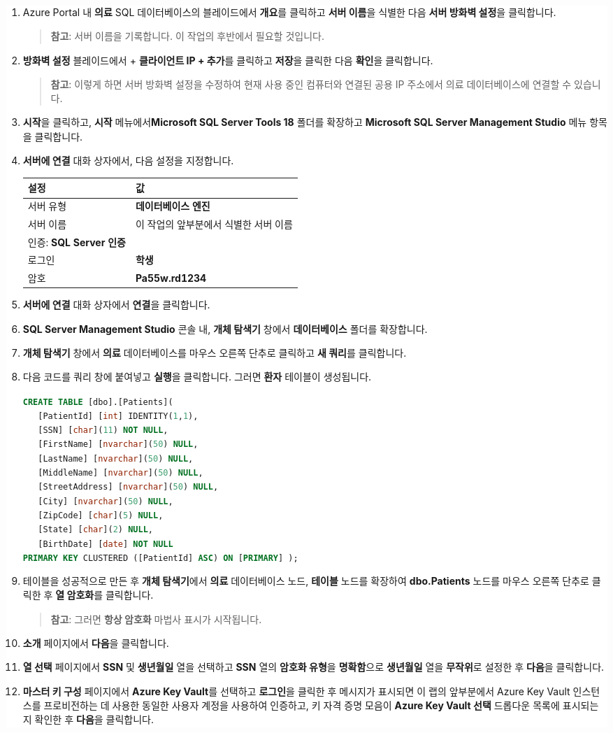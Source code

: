 1. Azure Portal 내 **의료** SQL 데이터베이스의 블레이드에서 **개요**를 클릭하고 **서버 이름**을 식별한 다음 **서버 방화벽 설정**을 클릭합니다.  

    >**참고**: 서버 이름을 기록합니다. 이 작업의 후반에서 필요할 것입니다.

1. **방화벽 설정** 블레이드에서 + **클라이언트 IP + 추가**를 클릭하고 **저장**을 클릭한 다음 **확인**을 클릭합니다.    

    >**참고**: 이렇게 하면 서버 방화벽 설정을 수정하여 현재 사용 중인 컴퓨터와 연결된 공용 IP 주소에서 의료 데이터베이스에 연결할 수 있습니다. 

1. **시작**을 클릭하고, **시작** 메뉴에서**Microsoft SQL Server Tools 18** 폴더를 확장하고  **Microsoft SQL Server Management Studio** 메뉴 항목을 클릭합니다.

1. **서버에 연결** 대화 상자에서, 다음 설정을 지정합니다. 

    |설정|값|
    |---|---|
    |서버 유형| **데이터베이스 엔진**|
    |서버 이름|이 작업의 앞부분에서 식별한 서버 이름|
    |인증: **SQL Server 인증**
    |로그인| **학생** |
    |암호| **Pa55w.rd1234** |

1. **서버에 연결** 대화 상자에서 **연결**을 클릭합니다.

1. **SQL Server Management Studio** 콘솔 내, **개체 탐색기** 창에서 **데이터베이스** 폴더를 확장합니다.

1. **개체 탐색기** 창에서 **의료** 데이터베이스를 마우스 오른쪽 단추로  클릭하고 **새 쿼리**를 클릭합니다.

1. 다음 코드를 쿼리 창에 붙여넣고 **실행**을 클릭합니다. 그러면 **환자** 테이블이 생성됩니다.

     ```sql
     CREATE TABLE [dbo].[Patients](
		[PatientId] [int] IDENTITY(1,1),
		[SSN] [char](11) NOT NULL,
		[FirstName] [nvarchar](50) NULL,
		[LastName] [nvarchar](50) NULL,
		[MiddleName] [nvarchar](50) NULL,
		[StreetAddress] [nvarchar](50) NULL,
		[City] [nvarchar](50) NULL,
		[ZipCode] [char](5) NULL,
		[State] [char](2) NULL,
		[BirthDate] [date] NOT NULL 
     PRIMARY KEY CLUSTERED ([PatientId] ASC) ON [PRIMARY] );
     ```
1. 테이블을 성공적으로 만든 후 **개체 탐색기**에서 **의료** 데이터베이스 노드, **테이블** 노드를 확장하여 **dbo.Patients** 노드를 마우스 오른쪽 단추로 클릭한 후 **열 암호화**를 클릭합니다. 

    >**참고**: 그러면 **항상 암호화** 마법사 표시가 시작됩니다. 

1. **소개** 페이지에서 **다음**을 클릭합니다.

1. **열 선택** 페이지에서 **SSN** 및 **생년월일** 열을 선택하고 **SSN** 열의 **암호화 유형**을 **명확함**으로 **생년월일** 열을 **무작위**로 설정한 후 **다음**을 클릭합니다.

1. **마스터 키 구성** 페이지에서 **Azure Key Vault**를 선택하고 **로그인**을 클릭한 후 메시지가 표시되면 이 랩의 앞부분에서 Azure Key Vault 인스턴스를 프로비전하는 데 사용한 동일한 사용자 계정을 사용하여 인증하고, 키 자격 증명 모음이 **Azure Key Vault 선택** 드롭다운 목록에 표시되는지 확인한 후 **다음**을 클릭합니다.
